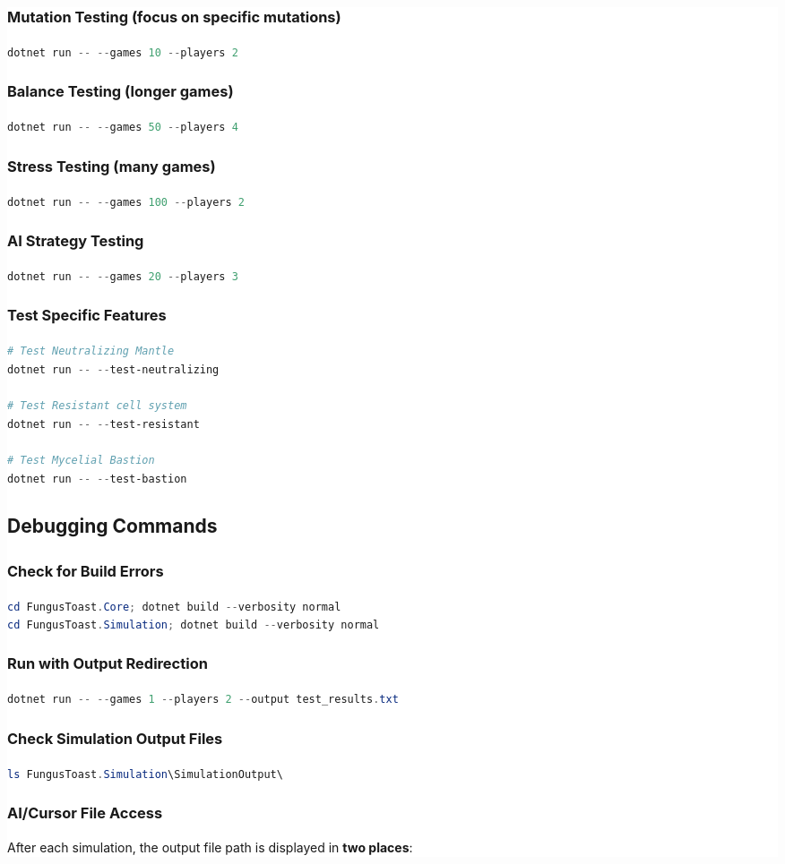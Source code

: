 ### Mutation Testing (focus on specific mutations)
```powershell
dotnet run -- --games 10 --players 2
```

### Balance Testing (longer games)
```powershell
dotnet run -- --games 50 --players 4
```

### Stress Testing (many games)
```powershell
dotnet run -- --games 100 --players 2
```

### AI Strategy Testing
```powershell
dotnet run -- --games 20 --players 3
```

### Test Specific Features
```powershell
# Test Neutralizing Mantle
dotnet run -- --test-neutralizing

# Test Resistant cell system
dotnet run -- --test-resistant

# Test Mycelial Bastion
dotnet run -- --test-bastion
```

## Debugging Commands

### Check for Build Errors
```powershell
cd FungusToast.Core; dotnet build --verbosity normal
cd FungusToast.Simulation; dotnet build --verbosity normal
```

### Run with Output Redirection
```powershell
dotnet run -- --games 1 --players 2 --output test_results.txt
```

### Check Simulation Output Files
```powershell
ls FungusToast.Simulation\SimulationOutput\
```

### AI/Cursor File Access
After each simulation, the output file path is displayed in **two places**:
